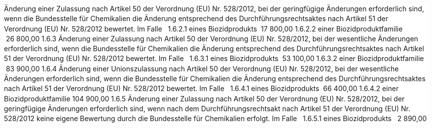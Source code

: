 <td>Änderung einer Zulassung nach Artikel 50 der Verordnung (EU) Nr. 528/2012, bei der geringfügige Änderungen erforderlich sind, wenn die Bundesstelle für Chemikalien die Änderung entsprechend des Durchführungsrechtsaktes nach Artikel 51 der Verordnung (EU) Nr. 528/2012 bewertet. Im Falle</td>
<td style="text-align: center;"> </td>
</tr>
<tr class="odd">
<td style="text-align: left;">1.6.2.1</td>
<td>eines Biozidprodukts</td>
<td style="text-align: center;"> 17 800,00</td>
</tr>
<tr class="even">
<td style="text-align: left;">1.6.2.2</td>
<td>einer Biozidproduktfamilie</td>
<td style="text-align: center;"> 26 800,00</td>
</tr>
<tr class="odd">
<td style="text-align: left;">1.6.3</td>
<td>Änderung einer Zulassung nach Artikel 50 der Verordnung (EU) Nr. 528/2012, bei der wesentliche Änderungen erforderlich sind, wenn die Bundesstelle für Chemikalien die Änderung entsprechend des Durchführungsrechtsaktes nach Artikel 51 der Verordnung (EU) Nr. 528/2012 bewertet. Im Falle</td>
<td style="text-align: center;"> </td>
</tr>
<tr class="even">
<td style="text-align: left;">1.6.3.1</td>
<td>eines Biozidprodukts</td>
<td style="text-align: center;"> 53 100,00</td>
</tr>
<tr class="odd">
<td style="text-align: left;">1.6.3.2</td>
<td>einer Biozidproduktfamilie</td>
<td style="text-align: center;"> 83 900,00</td>
</tr>
<tr class="even">
<td style="text-align: left;">1.6.4</td>
<td>Änderung einer Unionszulassung nach Artikel 50 der Verordnung (EU) Nr. 528/2012, bei der wesentliche Änderungen erforderlich sind, wenn die Bundesstelle für Chemikalien die Änderung entsprechend des Durchführungsrechtsaktes nach Artikel 51 der Verordnung (EU) Nr. 528/2012 bewertet. Im Falle</td>
<td style="text-align: center;"> </td>
</tr>
<tr class="odd">
<td style="text-align: left;">1.6.4.1</td>
<td>eines Biozidprodukts</td>
<td style="text-align: center;"> 66 400,00</td>
</tr>
<tr class="even">
<td style="text-align: left;">1.6.4.2</td>
<td>einer Biozidproduktfamilie</td>
<td style="text-align: center;">104 900,00</td>
</tr>
<tr class="odd">
<td style="text-align: left;">1.6.5</td>
<td>Änderung einer Zulassung nach Artikel 50 der Verordnung (EU) Nr. 528/2012, bei der geringfügige Änderungen erforderlich sind, wenn nach dem Durchführungsrechtsakt nach Artikel 51 der Verordnung (EU) Nr. 528/2012 keine eigene Bewertung durch die Bundesstelle für Chemikalien erfolgt. Im Falle</td>
<td style="text-align: center;"> </td>
</tr>
<tr class="even">
<td style="text-align: left;">1.6.5.1</td>
<td>eines Biozidprodukts</td>
<td style="text-align: center;">  2 890,00</td>
</tr>
<tr class="odd">
